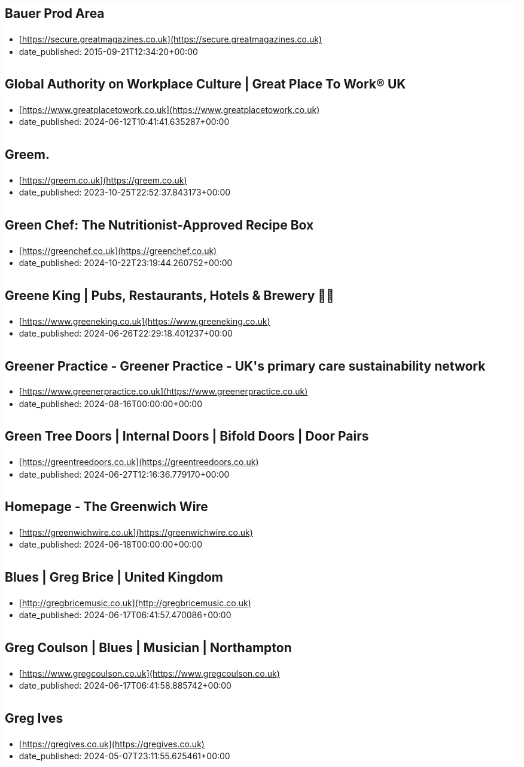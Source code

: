  ## Bauer Prod Area
 - [https://secure.greatmagazines.co.uk](https://secure.greatmagazines.co.uk)
 - date_published: 2015-09-21T12:34:20+00:00

 ## Global Authority on Workplace Culture | Great Place To Work® UK
 - [https://www.greatplacetowork.co.uk](https://www.greatplacetowork.co.uk)
 - date_published: 2024-06-12T10:41:41.635287+00:00

 ## Greem.
 - [https://greem.co.uk](https://greem.co.uk)
 - date_published: 2023-10-25T22:52:37.843173+00:00

 ## Green Chef: The Nutritionist-Approved Recipe Box
 - [https://greenchef.co.uk](https://greenchef.co.uk)
 - date_published: 2024-10-22T23:19:44.260752+00:00

 ## Greene King | Pubs, Restaurants, Hotels & Brewery 🍻🍺
 - [https://www.greeneking.co.uk](https://www.greeneking.co.uk)
 - date_published: 2024-06-26T22:29:18.401237+00:00

 ## Greener Practice - Greener Practice - UK's primary care sustainability network
 - [https://www.greenerpractice.co.uk](https://www.greenerpractice.co.uk)
 - date_published: 2024-08-16T00:00:00+00:00

 ## Green Tree Doors | Internal Doors | Bifold Doors | Door Pairs
 - [https://greentreedoors.co.uk](https://greentreedoors.co.uk)
 - date_published: 2024-06-27T12:16:36.779170+00:00

 ## Homepage - The Greenwich Wire
 - [https://greenwichwire.co.uk](https://greenwichwire.co.uk)
 - date_published: 2024-06-18T00:00:00+00:00

 ## Blues | Greg Brice | United Kingdom
 - [http://gregbricemusic.co.uk](http://gregbricemusic.co.uk)
 - date_published: 2024-06-17T06:41:57.470086+00:00

 ## Greg Coulson | Blues | Musician | Northampton
 - [https://www.gregcoulson.co.uk](https://www.gregcoulson.co.uk)
 - date_published: 2024-06-17T06:41:58.885742+00:00

 ## Greg Ives
 - [https://gregives.co.uk](https://gregives.co.uk)
 - date_published: 2024-05-07T23:11:55.625461+00:00
